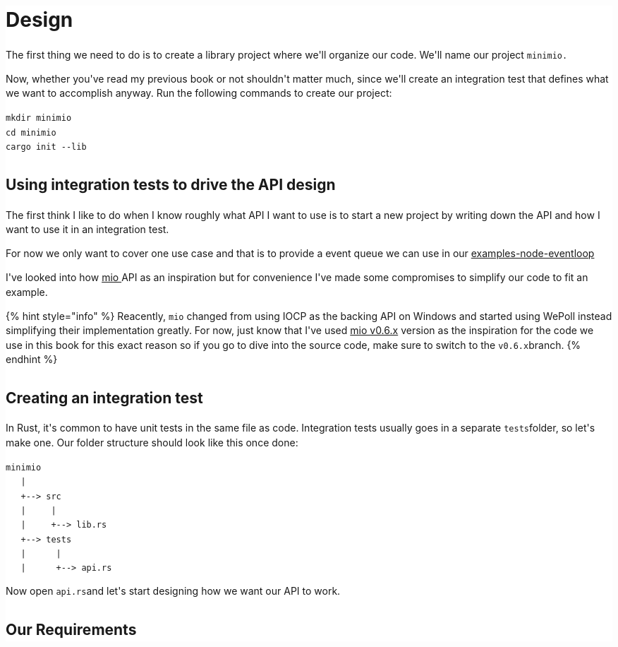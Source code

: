 # Design

The first thing we need to do is to create a library project where we'll organize our code. We'll name our project `minimio.`

Now, whether you've read my previous book or not shouldn't matter much, since we'll create an integration test that defines what we want to accomplish anyway. Run the following commands to create our project:

```text
mkdir minimio
cd minimio
cargo init --lib
```

## Using integration tests to drive the API design

The first think I like to do when I know roughly what API I want to use is to start a new project by writing down the API and how I want to use it in an integration test.

For now we only want to cover one use case and that is to provide a event queue we can use in our [examples-node-eventloop](https://github.com/cfsamson/examples-node-eventloop)

I've looked into how [mio ](https://github.com/tokio-rs/mio)API as an inspiration but for convenience I've made some compromises to simplify our code to fit an example.

{% hint style="info" %}
Reacently, `mio` changed from using IOCP as the backing API on Windows and started using WePoll instead simplifying their implementation greatly. For now, just know that I've used [mio v0.6.x](https://github.com/tokio-rs/mio/tree/v0.6.x) version as the inspiration for the code we use in this book for this exact reason so if you go to dive into the source code, make sure to switch to the `v0.6.x`branch.
{% endhint %}

## Creating an integration test

In Rust, it's common to have unit tests in the same file as code. Integration tests usually goes in a separate `tests`folder, so let's make one. Our folder structure should look like this once done:

```text
minimio
   |
   +--> src
   |     |
   |     +--> lib.rs
   +--> tests
   |      |
   |      +--> api.rs
```

Now open `api.rs`and let's start designing how we want our API to work.

## **Our Requirements**
